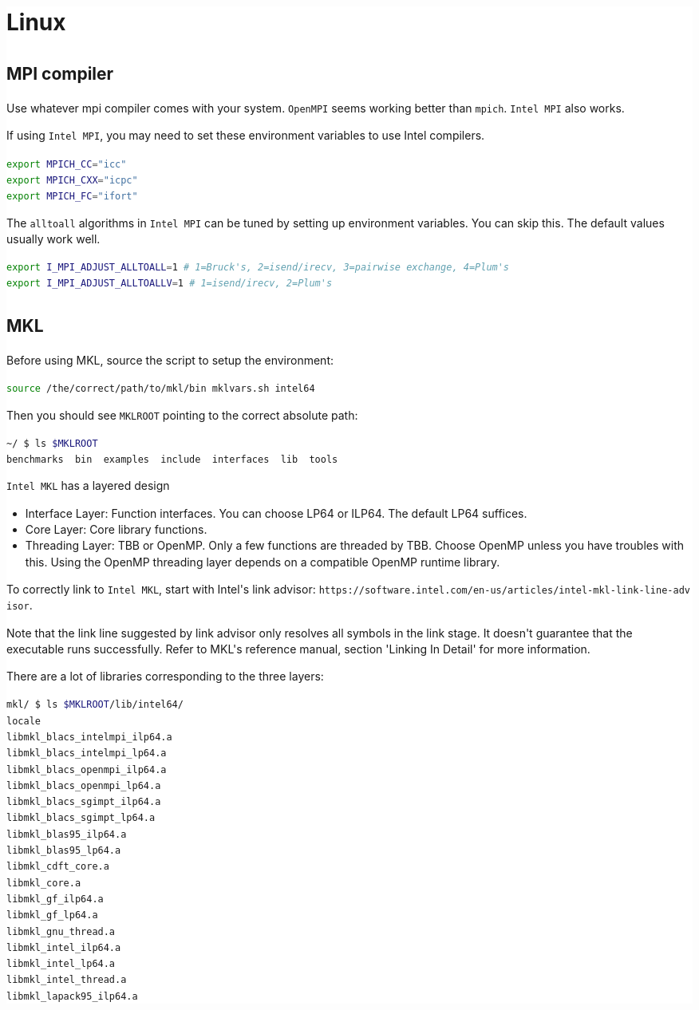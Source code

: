 # Linux 
## MPI compiler
Use whatever mpi compiler comes with your system. `OpenMPI` seems working better than `mpich`. `Intel MPI` also works.

If using `Intel MPI`, you may need to set these environment variables to use Intel compilers.
```bash
export MPICH_CC="icc"
export MPICH_CXX="icpc"
export MPICH_FC="ifort"
```
The `alltoall` algorithms in `Intel MPI` can be tuned by setting up environment variables. You can skip this. The default values usually work well.
```bash
export I_MPI_ADJUST_ALLTOALL=1 # 1=Bruck's, 2=isend/irecv, 3=pairwise exchange, 4=Plum's
export I_MPI_ADJUST_ALLTOALLV=1 # 1=isend/irecv, 2=Plum's
```

## MKL
Before using MKL, source the script to setup the environment:
```bash
source /the/correct/path/to/mkl/bin mklvars.sh intel64 
```
Then you should see `MKLROOT` pointing to the correct absolute path:
```bash
~/ $ ls $MKLROOT
benchmarks  bin  examples  include  interfaces  lib  tools
```

`Intel MKL` has a layered design
- Interface Layer: Function interfaces. You can choose LP64 or ILP64. The default LP64 suffices.
- Core Layer: Core library functions.
- Threading Layer: TBB or OpenMP. Only a few functions are threaded by TBB. Choose OpenMP unless you have troubles with this. Using the OpenMP threading layer depends on a compatible OpenMP runtime library.

To correctly link to `Intel MKL`, start with Intel's link advisor:
`https://software.intel.com/en-us/articles/intel-mkl-link-line-advisor`.

Note that the link line suggested by link advisor only resolves all symbols in the link stage. It doesn't guarantee that the executable runs successfully. Refer to MKL's reference manual, section 'Linking In Detail' for more information.

There are a lot of libraries corresponding to the three layers:
```bash
mkl/ $ ls $MKLROOT/lib/intel64/
locale
libmkl_blacs_intelmpi_ilp64.a
libmkl_blacs_intelmpi_lp64.a
libmkl_blacs_openmpi_ilp64.a
libmkl_blacs_openmpi_lp64.a
libmkl_blacs_sgimpt_ilp64.a
libmkl_blacs_sgimpt_lp64.a
libmkl_blas95_ilp64.a
libmkl_blas95_lp64.a
libmkl_cdft_core.a
libmkl_core.a
libmkl_gf_ilp64.a
libmkl_gf_lp64.a
libmkl_gnu_thread.a
libmkl_intel_ilp64.a
libmkl_intel_lp64.a
libmkl_intel_thread.a
libmkl_lapack95_ilp64.a
```